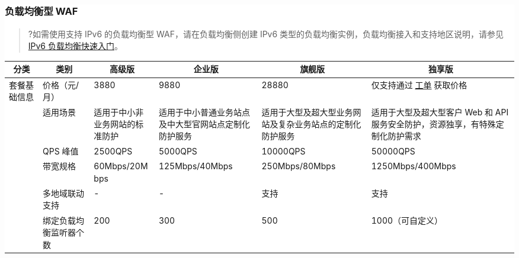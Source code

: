 


### 负载均衡型 WAF
>?如需使用支持 IPv6 的负载均衡型 WAF，请在负载均衡侧创建 IPv6 类型的负载均衡实例，负载均衡接入和支持地区说明，请参见 [IPv6 负载均衡快速入门](https://cloud.tencent.com/document/product/214/39612)。
>
<table>
<thead>
<tr>
<th>分类</th>
<th>类别</th>
<th>高级版</th>
<th>企业版</th>
<th>旗舰版</th>
<th>独享版</th>
</tr>
</thead>
<tbody><tr>
<td rowspan=10>套餐基础信息</td>
<td>价格（元/月）</td>
<td>3880</td>
<td>9880</td>
<td>28880</td>
<td>仅支持通过 <a href="https://console.cloud.tencent.com/workorder/category?level1_id=141&amp;level2_id=642&amp;source=0&amp;data_title=T-Sec-Web应用防火墙&amp;level3_id=864&amp;radio_title=计费/价格咨询&amp;queue=3026&amp;scene_code=30040&amp;step=2">工单</a> 获取价格</td>
</tr>
<tr>
 <td>适用场景</td>
<td>适用于中小非业务网站的标准防护</td>
<td>适用于中小普通业务站点及中大型官网站点定制化防护服务</td>
<td>适用于大型及超大型业务网站及复杂业务站点的定制化防护服务</td>
<td>适用于大型及超大型客户  Web 和 API 服务安全防护，资源独享，有特殊定制化防护需求</td>
</tr>
<tr>
 <td>QPS 峰值</td>
<td>2500QPS</td>
<td>5000QPS</td>
<td>10000QPS</td>
<td>50000QPS</td>
</tr>
<tr>
 <td>带宽规格</td>
<td>60Mbps/20Mbps</td>
<td>125Mbps/40Mbps</td>
<td>250Mbps/80Mbps</td>
<td>1250Mbps/400Mbps</td>
</tr>
<tr>
 <td>多地域联动支持</td>
<td>-</td>
<td>-</td>
<td>支持</td>
<td>支持</td>
</tr>
<tr>
 <td>绑定负载均衡监听器个数</td>
<td>200</td>
<td>300</td>
<td>500</td>
<td>1000（可自定义）</td>
</tr>
<tr>